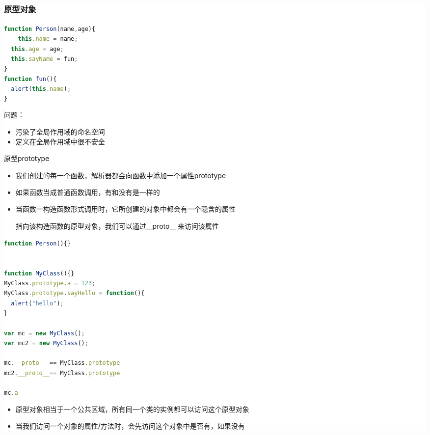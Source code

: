 
### 原型对象

```js
function Person(name,age){
	this.name = name;
  this.age = age;
  this.sayName = fun;
}
function fun(){
  alert(this.name);
}
```

问题： 

- 污染了全局作用域的命名空间
- 定义在全局作用域中很不安全



原型prototype

- 我们创建的每一个函数，解析器都会向函数中添加一个属性prototype

- 如果函数当成普通函数调用，有和没有是一样的

- 当函数一构造函数形式调用时，它所创建的对象中都会有一个隐含的属性

   指向该构造函数的原型对象，我们可以通过\_\_proto\_\_ 来访问该属性

```js
function Person(){}


function MyClass(){}
MyClass.prototype.a = 123;
MyClass.prototype.sayHello = function(){
  alert("hello");
}

var mc = new MyClass();
var mc2 = new MyClass();

mc.__proto__ == MyClass.prototype
mc2.__proto__== MyClass.prototype

mc.a 


```

- 原型对象相当于一个公共区域，所有同一个类的实例都可以访问这个原型对象

- 当我们访问一个对象的属性/方法时，会先访问这个对象中是否有，如果没有
